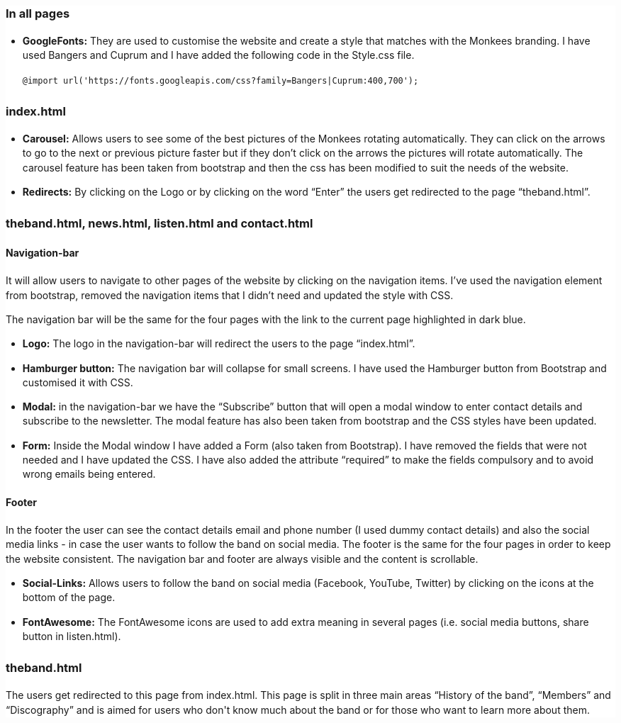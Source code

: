 ### In all pages

- **GoogleFonts:** They are used to customise the website and create a style that matches with the Monkees branding. I have used Bangers and Cuprum and I have added the following code in the Style.css file.

  `@import url('https://fonts.googleapis.com/css?family=Bangers|Cuprum:400,700');`

### index.html

- **Carousel:** Allows users to see some of the best pictures of the Monkees rotating automatically. They can click on the arrows to go to the next or previous picture faster but if they don’t click  on the arrows the pictures will rotate automatically.
The carousel feature has been taken from bootstrap and then the css has been modified to suit the needs of the website.

- **Redirects:** By clicking on the Logo or by clicking on the word “Enter” the users get redirected to the page “theband.html”.

### theband.html, news.html, listen.html and contact.html
#### Navigation-bar
It will allow users to navigate to other pages of the website by clicking on the navigation items. I’ve used the navigation element from bootstrap, removed the navigation items that I didn’t need and updated the style with CSS.

  The navigation bar will be the same for the four pages with the link to the current page highlighted in dark blue.

- **Logo:** The logo in the navigation-bar will redirect the users to the page “index.html”.

- **Hamburger button:** The navigation bar will collapse for small screens. I have used the Hamburger button from Bootstrap and customised it with CSS.

- **Modal:** in the navigation-bar we have the “Subscribe” button that will open a modal window to enter contact details and subscribe to the newsletter. The modal feature has also been taken from bootstrap and the CSS styles have been updated.

- **Form:** Inside the Modal window I have added a Form (also taken from Bootstrap). 
I have removed the fields that were not needed and I have updated the CSS. I have also added the attribute “required” to make the fields compulsory and to avoid wrong emails being entered.

#### Footer
In the footer the user can see the contact details email and phone number (I used dummy contact details) and also the social media links - in case the user wants to follow the band on social media.
The footer is the same for the four pages in order to keep the website consistent.
The navigation bar and footer are always visible and the content is scrollable.

- **Social-Links:**  Allows users to follow the band on social media (Facebook, YouTube, Twitter) by clicking on the icons at the bottom of the page.

- **FontAwesome:** The FontAwesome icons are used to add extra meaning in several pages (i.e. social media buttons, share button in listen.html).

### theband.html
The users get redirected to this page from index.html.
This page is split in three main areas “History of the band”, “Members” and “Discography” and is aimed for users who don't know much about the band or for those who want to learn more about them.

